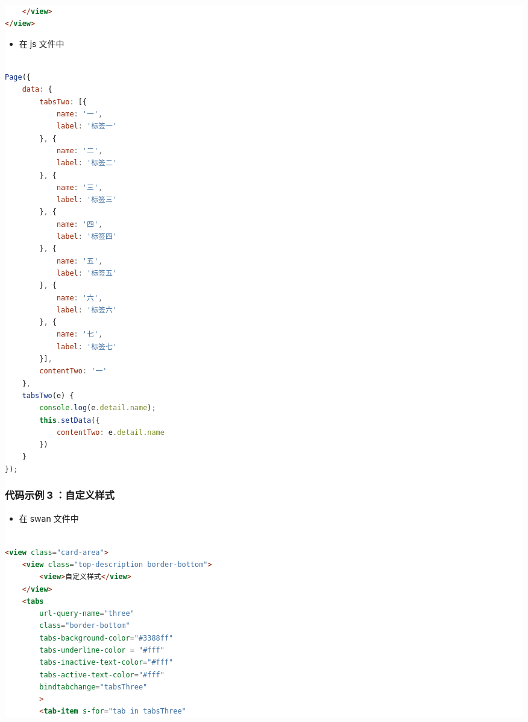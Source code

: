 ```html
    </view>
</view>

```

* 在 js 文件中

```js

Page({
    data: {
        tabsTwo: [{
            name: '一',
            label: '标签一'
        }, {
            name: '二',
            label: '标签二'
        }, {
            name: '三',
            label: '标签三'
        }, {
            name: '四',
            label: '标签四'
        }, {
            name: '五',
            label: '标签五'
        }, {
            name: '六',
            label: '标签六'
        }, {
            name: '七',
            label: '标签七'
        }],
        contentTwo: '一'
    },
    tabsTwo(e) {
        console.log(e.detail.name);
        this.setData({
            contentTwo: e.detail.name
        })
    }
});

```

###  代码示例 3 ：自定义样式


* 在 swan 文件中

```html

<view class="card-area">
    <view class="top-description border-bottom">
        <view>自定义样式</view>
    </view>
    <tabs 
        url-query-name="three" 
        class="border-bottom"
        tabs-background-color="#3388ff"
        tabs-underline-color = "#fff"
        tabs-inactive-text-color="#fff"
        tabs-active-text-color="#fff"
        bindtabchange="tabsThree"
        >
        <tab-item s-for="tab in tabsThree" 
```